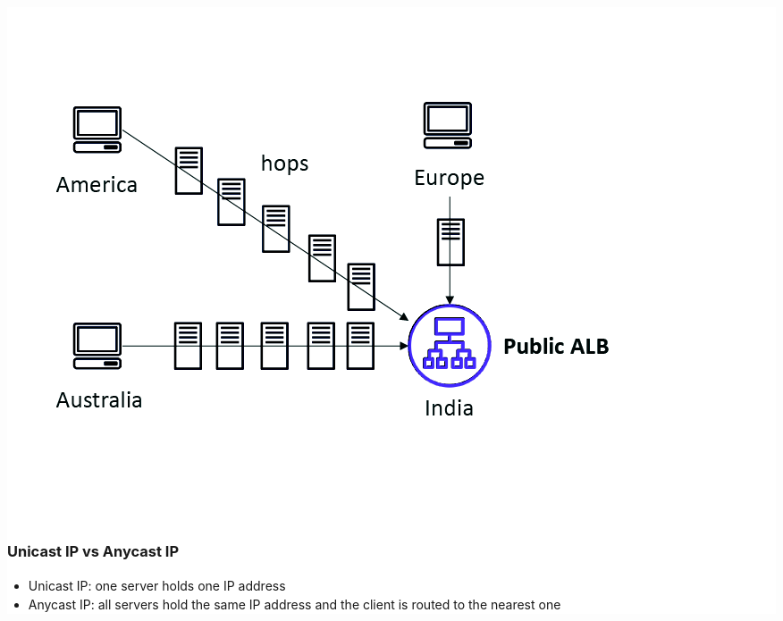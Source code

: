 ![global](../images/global.png)

### **Unicast IP vs Anycast IP**

- Unicast IP: one server holds one IP address
- Anycast IP: all servers hold the same IP address and the client is routed to the nearest one
